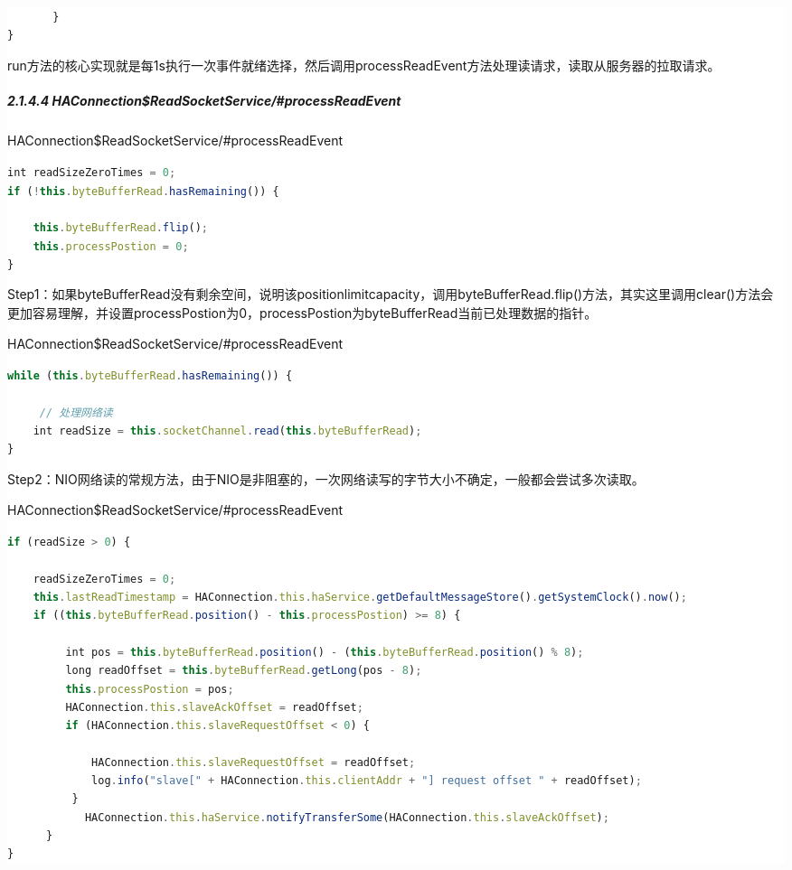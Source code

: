 ```js 
       }
}
```

run方法的核心实现就是每1s执行一次事件就绪选择，然后调用processReadEvent方法处理读请求，读取从服务器的拉取请求。

##### 2.1.4.4 HAConnection$ReadSocketService/#processReadEvent

HAConnection$ReadSocketService/#processReadEvent
```js 
int readSizeZeroTimes = 0;
if (!this.byteBufferRead.hasRemaining()) {
    
    this.byteBufferRead.flip();
    this.processPostion = 0;
}
```

Step1：如果byteBufferRead没有剩余空间，说明该positionlimitcapacity，调用byteBufferRead.flip()方法，其实这里调用clear()方法会更加容易理解，并设置processPostion为0，processPostion为byteBufferRead当前已处理数据的指针。

HAConnection$ReadSocketService/#processReadEvent
```js 
while (this.byteBufferRead.hasRemaining()) {
    
     // 处理网络读
    int readSize = this.socketChannel.read(this.byteBufferRead);
}
```

Step2：NIO网络读的常规方法，由于NIO是非阻塞的，一次网络读写的字节大小不确定，一般都会尝试多次读取。

HAConnection$ReadSocketService/#processReadEvent
```js 
if (readSize > 0) {
    
    readSizeZeroTimes = 0;
    this.lastReadTimestamp = HAConnection.this.haService.getDefaultMessageStore().getSystemClock().now();
    if ((this.byteBufferRead.position() - this.processPostion) >= 8) {
    
         int pos = this.byteBufferRead.position() - (this.byteBufferRead.position() % 8);
         long readOffset = this.byteBufferRead.getLong(pos - 8);
         this.processPostion = pos;
         HAConnection.this.slaveAckOffset = readOffset;
         if (HAConnection.this.slaveRequestOffset < 0) {
    
             HAConnection.this.slaveRequestOffset = readOffset;
             log.info("slave[" + HAConnection.this.clientAddr + "] request offset " + readOffset);
          }
            HAConnection.this.haService.notifyTransferSome(HAConnection.this.slaveAckOffset);
      }
}
```
